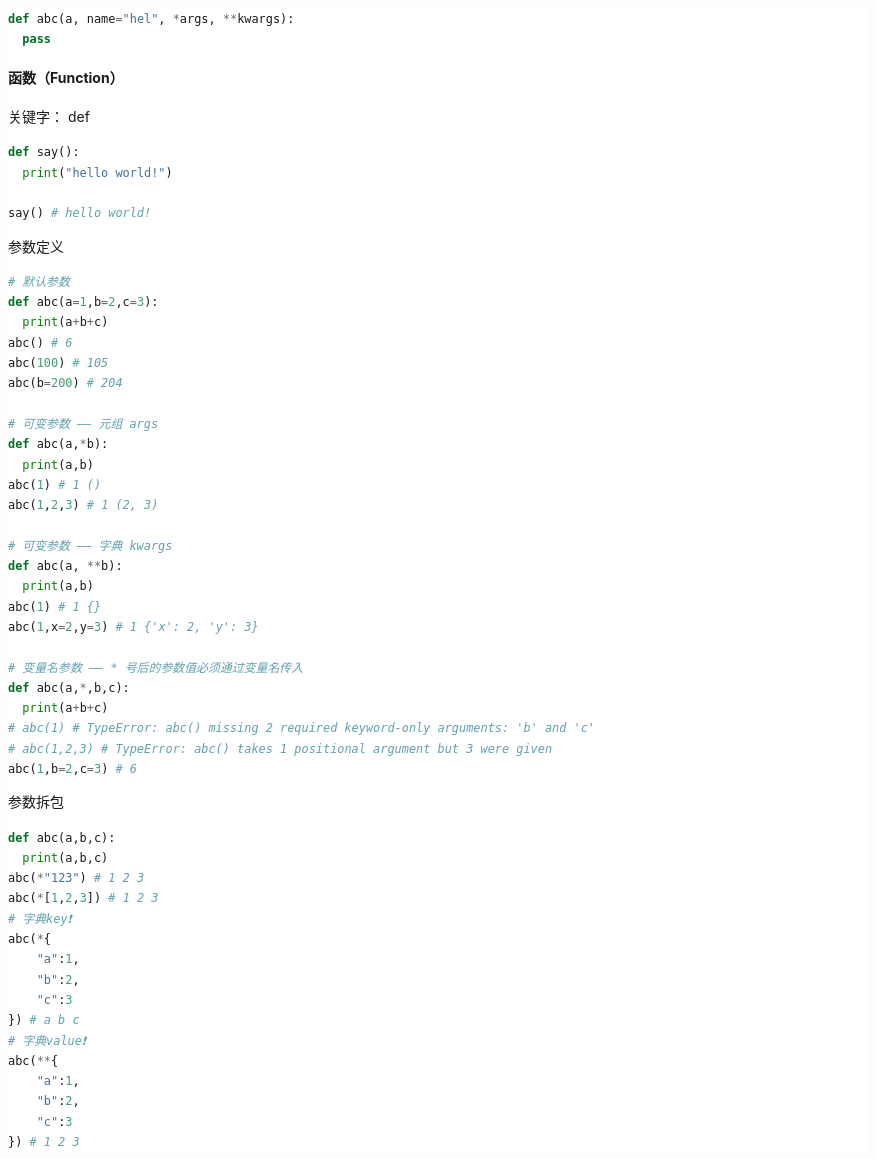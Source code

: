 ```py
def abc(a, name="hel", *args, **kwargs):
  pass
```

#### 函数（Function）

关键字： def

```py
def say():
  print("hello world!")

say() # hello world!
```

参数定义

```py
# 默认参数
def abc(a=1,b=2,c=3):
  print(a+b+c)
abc() # 6
abc(100) # 105
abc(b=200) # 204

# 可变参数 —— 元组 args
def abc(a,*b):
  print(a,b)
abc(1) # 1 ()
abc(1,2,3) # 1 (2, 3)

# 可变参数 —— 字典 kwargs
def abc(a, **b):
  print(a,b)
abc(1) # 1 {}
abc(1,x=2,y=3) # 1 {'x': 2, 'y': 3}

# 变量名参数 —— * 号后的参数值必须通过变量名传入
def abc(a,*,b,c):
  print(a+b+c)
# abc(1) # TypeError: abc() missing 2 required keyword-only arguments: 'b' and 'c'
# abc(1,2,3) # TypeError: abc() takes 1 positional argument but 3 were given
abc(1,b=2,c=3) # 6
```

参数拆包

```py
def abc(a,b,c):
  print(a,b,c)
abc(*"123") # 1 2 3
abc(*[1,2,3]) # 1 2 3
# 字典key❗
abc(*{
    "a":1,
    "b":2,
    "c":3
}) # a b c
# 字典value❗
abc(**{
    "a":1,
    "b":2,
    "c":3
}) # 1 2 3
```
